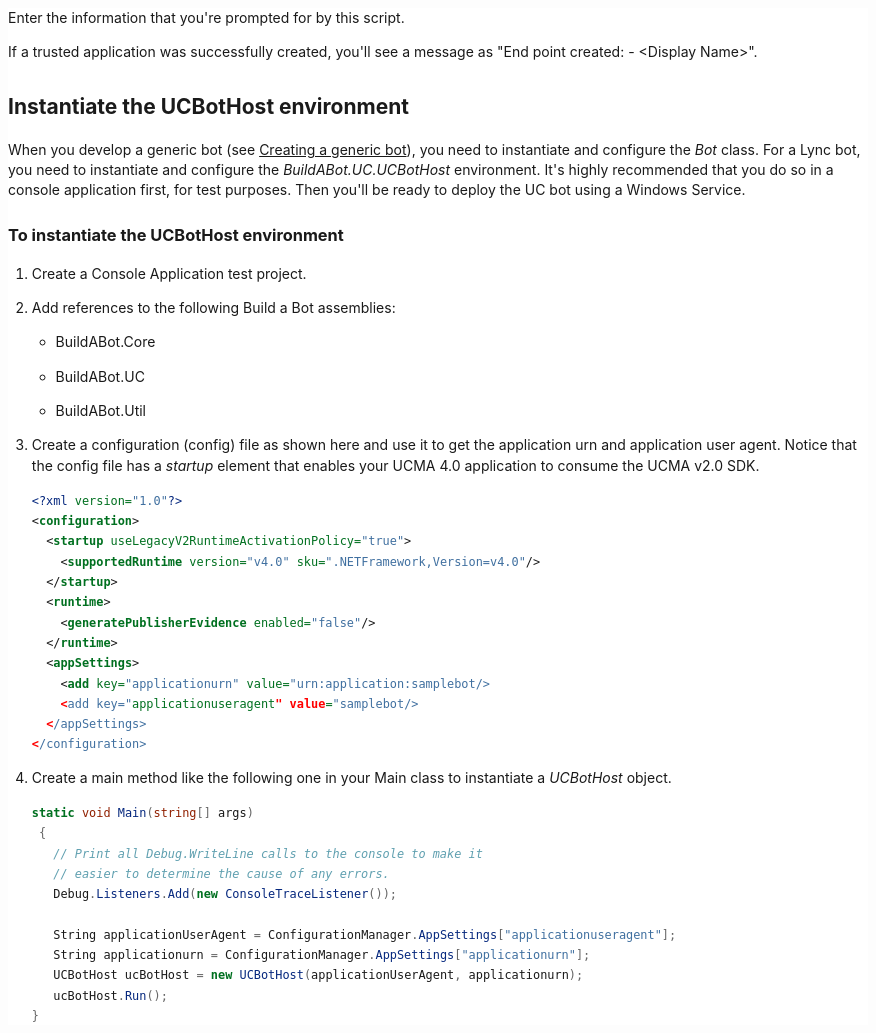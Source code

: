Enter the information that you're prompted for by this script.

If a trusted application was successfully created, you'll see a message as "End point created: - \<Display Name\>".
<a name="InstantiateUCBotHostEnv"></a>

## Instantiate the UCBotHost environment

When you develop a generic bot (see [Creating a generic bot](creating-a-generic-bot.md)), you need to instantiate and configure the *Bot* class. For a Lync bot, you need to instantiate and configure the *BuildABot.UC.UCBotHost* environment. It's highly recommended that you do so in a console application first, for test purposes. Then you'll be ready to deploy the UC bot using a Windows Service.

### To instantiate the UCBotHost environment

1.  Create a Console Application test project.

2.  Add references to the following Build a Bot assemblies:
    
      - BuildABot.Core
    
      - BuildABot.UC
    
      - BuildABot.Util

3.  Create a configuration (config) file as shown here and use it to get the application urn and application user agent. Notice that the config file has a *startup* element that enables your UCMA 4.0 application to consume the UCMA v2.0 SDK.
    
    ```xml
    <?xml version="1.0"?>
    <configuration>
      <startup useLegacyV2RuntimeActivationPolicy="true">
        <supportedRuntime version="v4.0" sku=".NETFramework,Version=v4.0"/>
      </startup>
      <runtime>
        <generatePublisherEvidence enabled="false"/>
      </runtime>
      <appSettings>
        <add key="applicationurn" value="urn:application:samplebot/>
        <add key="applicationuseragent" value="samplebot/>
      </appSettings>
    </configuration>
    ```

4.  Create a main method like the following one in your Main class to instantiate a *UCBotHost* object.
    
    ```csharp
    static void Main(string[] args)
     {
       // Print all Debug.WriteLine calls to the console to make it
       // easier to determine the cause of any errors.
       Debug.Listeners.Add(new ConsoleTraceListener());
     
       String applicationUserAgent = ConfigurationManager.AppSettings["applicationuseragent"];
       String applicationurn = ConfigurationManager.AppSettings["applicationurn"];
       UCBotHost ucBotHost = new UCBotHost(applicationUserAgent, applicationurn);
       ucBotHost.Run();
    }
    ```
    